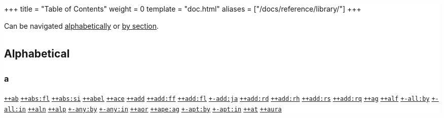 +++
title = "Table of Contents"
weight = 0
template = "doc.html"
aliases = ["/docs/reference/library/"]
+++

Can be navigated [alphabetically](#alphabetical) or [by section](#by-section).

## Alphabetical

### a

<a class="tooltip" href='/docs/hoon/library/4j/#ab' title="Primitive parser engine"><code>++ab</code></a>
<a class="tooltip" href='/docs/hoon/library/3b/#abs-fl' title="Absolute value"><code>++abs:fl</code></a>
<a class="tooltip" href='/docs/hoon/library/3a/#abs-si' title="Absolute value (signed integer)"><code>++abs:si</code></a>
<a class="tooltip" href='/docs/hoon/library/4o/#abel' title="Compiler alias"><code>++abel</code></a>
<a class="tooltip" href='/docs/hoon/library/4h/#ace' title="Parse space"><code>++ace</code></a>
<a class="tooltip" href='/docs/hoon/library/1a/#add' title="Add"><code>++add</code></a>
<a class="tooltip" href='/docs/hoon/library/3b/#add-ff' title="Add (floating point)"><code>++add:ff</code></a>
<a class="tooltip" href='/docs/hoon/library/3b/#add-fl' title="Add (with exact/rounded flag)"><code>++add:fl</code></a>
<a class="tooltip" href='/docs/hoon/library/2j/#add-ja' title="Prepend to list"><code>+-add:ja</code></a>
<a class="tooltip" href='/docs/hoon/library/3b/#add-rd' title="Add (double-precision float)"><code>++add:rd</code></a>
<a class="tooltip" href='/docs/hoon/library/3b/#add-rh' title="Add (half-precision float)"><code>++add:rh</code></a>
<a class="tooltip" href='/docs/hoon/library/3b/#add-rs' title="Add (single-precision float)"><code>++add:rs</code></a>
<a class="tooltip" href='/docs/hoon/library/3b/#add-rq' title="Add (quad-precision float)"><code>++add:rq</code></a>
<a class="tooltip" href='/docs/hoon/library/4j/#ag' title="Top-level atom parser engine"><code>++ag</code></a>
<a class="tooltip" href='/docs/hoon/library/4i/#alf' title="Parse alphabetic characters"><code>++alf</code></a>
<a class="tooltip" href='/docs/hoon/library/2i/#all-by' title="Logical AND (map and wet gate)"><code>+-all:by</code></a>
<a class="tooltip" href='/docs/hoon/library/2h/#all-in' title="Logical AND (set and wet gate)"><code>+-all:in</code></a>
<a class="tooltip" href='/docs/hoon/library/4i/#aln' title="Parse alphanumeric characters"><code>++aln</code></a>
<a class="tooltip" href='/docs/hoon/library/4i/#alp' title="Parse alphanumeric characters and -"><code>++alp</code></a>
<a class="tooltip" href='/docs/hoon/library/2i/#any-by' title="Logical OR (map and wet gate)"><code>+-any:by</code></a>
<a class="tooltip" href='/docs/hoon/library/2h/#any-in' title="Logical OR (set and gate)"><code>+-any:in</code></a>
<a class="tooltip" href='/docs/hoon/library/2f/#aor' title="Alphabetical order"><code>++aor</code></a>
<a class="tooltip" href='/docs/hoon/library/4j/#ape-ag' title="Parse 0 or rule"><code>++ape:ag</code></a>
<a class="tooltip" href='/docs/hoon/library/2i/#apt-by' title="Check correctness (map)"><code>+-apt:by</code></a>
<a class="tooltip" href='/docs/hoon/library/2h/#apt-in' title="Check correctness (set)"><code>+-apt:in</code></a>
<a class="tooltip" href='/docs/hoon/library/4b/#at' title="(Undocumented)"><code>++at</code></a>
<a class="tooltip" href='/docs/hoon/library/4o/#aura' title="'Type' of atom"><code>++aura</code></a>